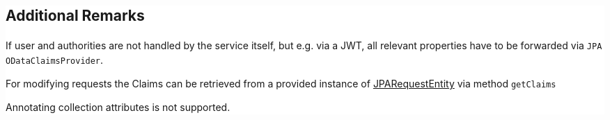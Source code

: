 ## Additional Remarks
If user and authorities are not handled by the service itself, but e.g. via a JWT, all relevant properties have to be forwarded via `JPAODataClaimsProvider`.

For modifying requests the Claims can be retrieved from a provided instance of [JPARequestEntity](../../../jpa/odata-jpa-processor/src/main/java/com/sap/olingo/jpa/processor/core/processor/JPARequestEntity.java) via method `getClaims`

Annotating collection attributes is not supported.